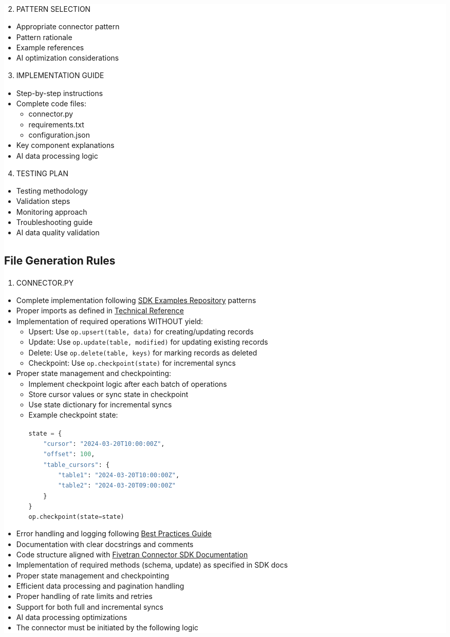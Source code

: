 2. PATTERN SELECTION
- Appropriate connector pattern
- Pattern rationale
- Example references
- AI optimization considerations

3. IMPLEMENTATION GUIDE
- Step-by-step instructions
- Complete code files:
  * connector.py
  * requirements.txt
  * configuration.json
- Key component explanations
- AI data processing logic

4. TESTING PLAN
- Testing methodology
- Validation steps
- Monitoring approach
- Troubleshooting guide
- AI data quality validation

## File Generation Rules

1. CONNECTOR.PY
- Complete implementation following [SDK Examples Repository](https://github.com/fivetran/fivetran_connector_sdk/tree/main/examples) patterns
- Proper imports as defined in [Technical Reference](https://fivetran.com/docs/connector-sdk/technical-reference)
- Implementation of required operations WITHOUT yield:
  * Upsert: Use `op.upsert(table, data)` for creating/updating records
  * Update: Use `op.update(table, modified)` for updating existing records
  * Delete: Use `op.delete(table, keys)` for marking records as deleted
  * Checkpoint: Use `op.checkpoint(state)` for incremental syncs
- Proper state management and checkpointing:
  * Implement checkpoint logic after each batch of operations
  * Store cursor values or sync state in checkpoint
  * Use state dictionary for incremental syncs
  * Example checkpoint state:
    ```python
    state = {
        "cursor": "2024-03-20T10:00:00Z",
        "offset": 100,
        "table_cursors": {
            "table1": "2024-03-20T10:00:00Z",
            "table2": "2024-03-20T09:00:00Z"
        }
    }
    op.checkpoint(state=state)
    ```
- Error handling and logging following [Best Practices Guide](https://fivetran.com/docs/connector-sdk/best-practices)
- Documentation with clear docstrings and comments
- Code structure aligned with [Fivetran Connector SDK Documentation](https://fivetran.com/docs/connector-sdk)
- Implementation of required methods (schema, update) as specified in SDK docs
- Proper state management and checkpointing
- Efficient data processing and pagination handling
- Proper handling of rate limits and retries
- Support for both full and incremental syncs
- AI data processing optimizations
- The connector must be initiated by the following logic